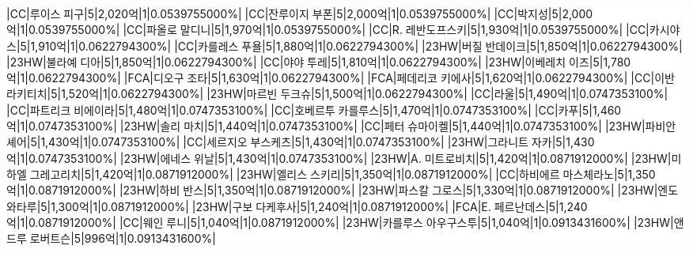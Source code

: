 |CC|루이스 피구|5|2,020억|1|0.0539755000%|
|CC|잔루이지 부폰|5|2,000억|1|0.0539755000%|
|CC|박지성|5|2,000억|1|0.0539755000%|
|CC|파올로 말디니|5|1,970억|1|0.0539755000%|
|CC|R. 레반도프스키|5|1,930억|1|0.0539755000%|
|CC|카시야스|5|1,910억|1|0.0622794300%|
|CC|카를레스 푸욜|5|1,880억|1|0.0622794300%|
|23HW|버질 반데이크|5|1,850억|1|0.0622794300%|
|23HW|불라예 디아|5|1,850억|1|0.0622794300%|
|CC|야야 투레|5|1,810억|1|0.0622794300%|
|23HW|이베레치 이즈|5|1,780억|1|0.0622794300%|
|FCA|디오구 조타|5|1,630억|1|0.0622794300%|
|FCA|페데리코 키에사|5|1,620억|1|0.0622794300%|
|CC|이반 라키티치|5|1,520억|1|0.0622794300%|
|23HW|마르빈 두크슈|5|1,500억|1|0.0622794300%|
|CC|라울|5|1,490억|1|0.0747353100%|
|CC|파트리크 비에이라|5|1,480억|1|0.0747353100%|
|CC|호베르투 카를루스|5|1,470억|1|0.0747353100%|
|CC|카푸|5|1,460억|1|0.0747353100%|
|23HW|솔리 마치|5|1,440억|1|0.0747353100%|
|CC|페터 슈마이켈|5|1,440억|1|0.0747353100%|
|23HW|파비안 셰어|5|1,430억|1|0.0747353100%|
|CC|세르지오 부스케츠|5|1,430억|1|0.0747353100%|
|23HW|그라니트 자카|5|1,430억|1|0.0747353100%|
|23HW|에네스 위날|5|1,430억|1|0.0747353100%|
|23HW|A. 미트로비치|5|1,420억|1|0.0871912000%|
|23HW|미하엘 그레고리치|5|1,420억|1|0.0871912000%|
|23HW|엘리스 스키리|5|1,350억|1|0.0871912000%|
|CC|하비에르 마스체라노|5|1,350억|1|0.0871912000%|
|23HW|하비 반스|5|1,350억|1|0.0871912000%|
|23HW|파스칼 그로스|5|1,330억|1|0.0871912000%|
|23HW|엔도 와타루|5|1,300억|1|0.0871912000%|
|23HW|구보 다케후사|5|1,240억|1|0.0871912000%|
|FCA|E. 페르난데스|5|1,240억|1|0.0871912000%|
|CC|웨인 루니|5|1,040억|1|0.0871912000%|
|23HW|카를루스 아우구스투|5|1,040억|1|0.0913431600%|
|23HW|앤드루 로버트슨|5|996억|1|0.0913431600%|